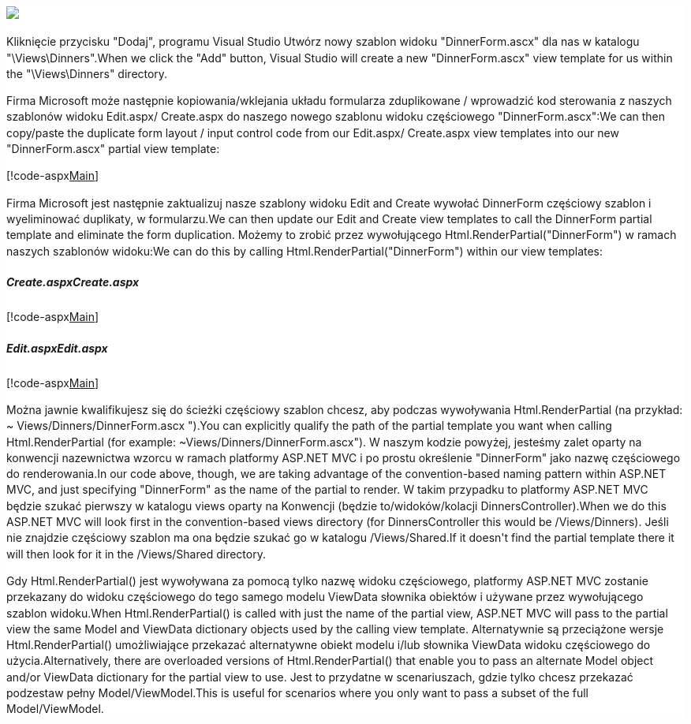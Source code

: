 ![](re-use-ui-using-master-pages-and-partials/_static/image4.png)

<span data-ttu-id="9adb3-131">Kliknięcie przycisku "Dodaj", programu Visual Studio Utwórz nowy szablon widoku "DinnerForm.ascx" dla nas w katalogu "\Views\Dinners".</span><span class="sxs-lookup"><span data-stu-id="9adb3-131">When we click the "Add" button, Visual Studio will create a new "DinnerForm.ascx" view template for us within the "\Views\Dinners" directory.</span></span>

<span data-ttu-id="9adb3-132">Firma Microsoft może następnie kopiowania/wklejania układu formularza zduplikowane / wprowadzić kod sterowania z naszych szablonów widoku Edit.aspx/ Create.aspx do naszego nowego szablonu widoku częściowego "DinnerForm.ascx":</span><span class="sxs-lookup"><span data-stu-id="9adb3-132">We can then copy/paste the duplicate form layout / input control code from our Edit.aspx/ Create.aspx view templates into our new "DinnerForm.ascx" partial view template:</span></span>

[!code-aspx[Main](re-use-ui-using-master-pages-and-partials/samples/sample1.aspx)]

<span data-ttu-id="9adb3-133">Firma Microsoft jest następnie zaktualizuj nasze szablony widoku Edit and Create wywołać DinnerForm częściowy szablon i wyeliminować duplikaty, w formularzu.</span><span class="sxs-lookup"><span data-stu-id="9adb3-133">We can then update our Edit and Create view templates to call the DinnerForm partial template and eliminate the form duplication.</span></span> <span data-ttu-id="9adb3-134">Możemy to zrobić przez wywołującego Html.RenderPartial("DinnerForm") w ramach naszych szablonów widoku:</span><span class="sxs-lookup"><span data-stu-id="9adb3-134">We can do this by calling Html.RenderPartial("DinnerForm") within our view templates:</span></span>

##### <a name="createaspx"></a><span data-ttu-id="9adb3-135">Create.aspx</span><span class="sxs-lookup"><span data-stu-id="9adb3-135">Create.aspx</span></span>

[!code-aspx[Main](re-use-ui-using-master-pages-and-partials/samples/sample2.aspx)]

##### <a name="editaspx"></a><span data-ttu-id="9adb3-136">Edit.aspx</span><span class="sxs-lookup"><span data-stu-id="9adb3-136">Edit.aspx</span></span>

[!code-aspx[Main](re-use-ui-using-master-pages-and-partials/samples/sample3.aspx)]

<span data-ttu-id="9adb3-137">Można jawnie kwalifikujesz się do ścieżki częściowy szablon chcesz, aby podczas wywoływania Html.RenderPartial (na przykład: ~ Views/Dinners/DinnerForm.ascx ").</span><span class="sxs-lookup"><span data-stu-id="9adb3-137">You can explicitly qualify the path of the partial template you want when calling Html.RenderPartial (for example: ~Views/Dinners/DinnerForm.ascx").</span></span> <span data-ttu-id="9adb3-138">W naszym kodzie powyżej, jesteśmy zalet oparty na konwencji nazewnictwa wzorcu w ramach platformy ASP.NET MVC i po prostu określenie "DinnerForm" jako nazwę częściowego do renderowania.</span><span class="sxs-lookup"><span data-stu-id="9adb3-138">In our code above, though, we are taking advantage of the convention-based naming pattern within ASP.NET MVC, and just specifying "DinnerForm" as the name of the partial to render.</span></span> <span data-ttu-id="9adb3-139">W takim przypadku to platformy ASP.NET MVC będzie szukać pierwszy w katalogu views oparty na Konwencji (będzie to/widoków/kolacji DinnersController).</span><span class="sxs-lookup"><span data-stu-id="9adb3-139">When we do this ASP.NET MVC will look first in the convention-based views directory (for DinnersController this would be /Views/Dinners).</span></span> <span data-ttu-id="9adb3-140">Jeśli nie znajdzie częściowy szablon ma ona będzie szukać go w katalogu /Views/Shared.</span><span class="sxs-lookup"><span data-stu-id="9adb3-140">If it doesn't find the partial template there it will then look for it in the /Views/Shared directory.</span></span>

<span data-ttu-id="9adb3-141">Gdy Html.RenderPartial() jest wywoływana za pomocą tylko nazwę widoku częściowego, platformy ASP.NET MVC zostanie przekazany do widoku częściowego do tego samego modelu ViewData słownika obiektów i używane przez wywołującego szablon widoku.</span><span class="sxs-lookup"><span data-stu-id="9adb3-141">When Html.RenderPartial() is called with just the name of the partial view, ASP.NET MVC will pass to the partial view the same Model and ViewData dictionary objects used by the calling view template.</span></span> <span data-ttu-id="9adb3-142">Alternatywnie są przeciążone wersje Html.RenderPartial() umożliwiające przekazać alternatywne obiekt modelu i/lub słownika ViewData widoku częściowego do użycia.</span><span class="sxs-lookup"><span data-stu-id="9adb3-142">Alternatively, there are overloaded versions of Html.RenderPartial() that enable you to pass an alternate Model object and/or ViewData dictionary for the partial view to use.</span></span> <span data-ttu-id="9adb3-143">Jest to przydatne w scenariuszach, gdzie tylko chcesz przekazać podzestaw pełny Model/ViewModel.</span><span class="sxs-lookup"><span data-stu-id="9adb3-143">This is useful for scenarios where you only want to pass a subset of the full Model/ViewModel.</span></span>
